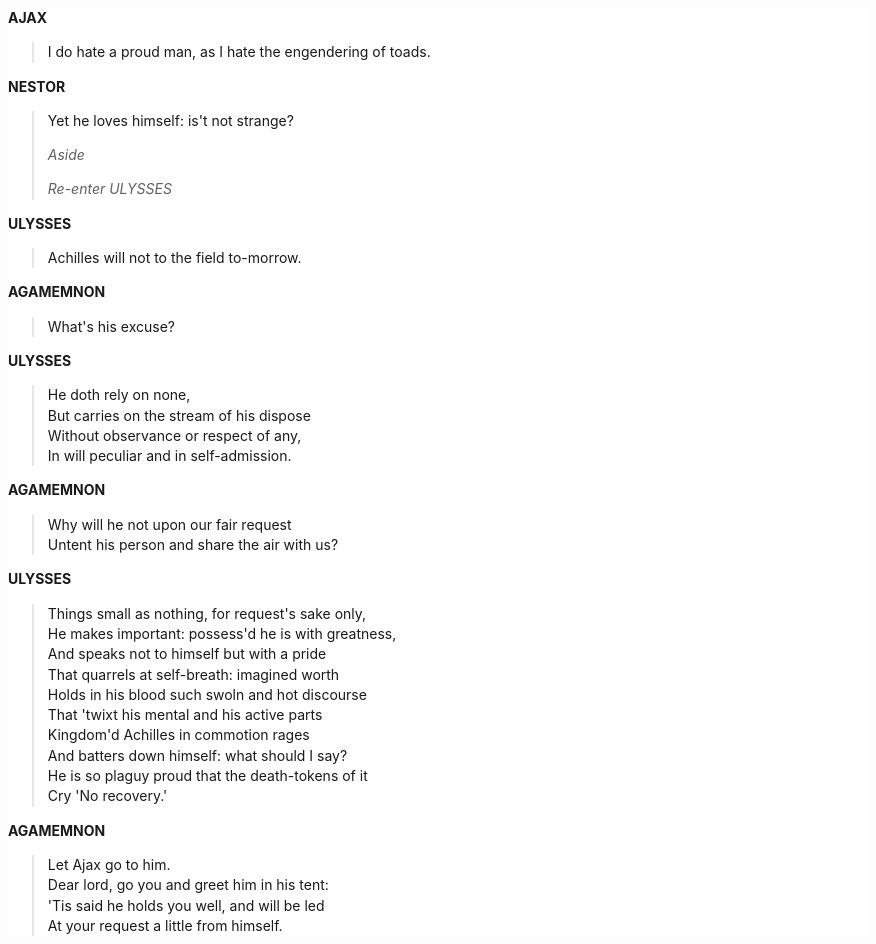 <A NAME=speech53><b>AJAX</b></a>
<blockquote>
<A NAME=155>I do hate a proud man, as I hate the engendering of toads.</A><br>
</blockquote>

<A NAME=speech54><b>NESTOR</b></a>
<blockquote>
<A NAME=156>Yet he loves himself: is't not strange?</A><br>
<p><i>Aside</i></p>
<p><i>Re-enter ULYSSES</i></p>
</blockquote>

<A NAME=speech55><b>ULYSSES</b></a>
<blockquote>
<A NAME=157>Achilles will not to the field to-morrow.</A><br>
</blockquote>

<A NAME=speech56><b>AGAMEMNON</b></a>
<blockquote>
<A NAME=158>What's his excuse?</A><br>
</blockquote>

<A NAME=speech57><b>ULYSSES</b></a>
<blockquote>
<A NAME=159>                  He doth rely on none,</A><br>
<A NAME=160>But carries on the stream of his dispose</A><br>
<A NAME=161>Without observance or respect of any,</A><br>
<A NAME=162>In will peculiar and in self-admission.</A><br>
</blockquote>

<A NAME=speech58><b>AGAMEMNON</b></a>
<blockquote>
<A NAME=163>Why will he not upon our fair request</A><br>
<A NAME=164>Untent his person and share the air with us?</A><br>
</blockquote>

<A NAME=speech59><b>ULYSSES</b></a>
<blockquote>
<A NAME=165>Things small as nothing, for request's sake only,</A><br>
<A NAME=166>He makes important: possess'd he is with greatness,</A><br>
<A NAME=167>And speaks not to himself but with a pride</A><br>
<A NAME=168>That quarrels at self-breath: imagined worth</A><br>
<A NAME=169>Holds in his blood such swoln and hot discourse</A><br>
<A NAME=170>That 'twixt his mental and his active parts</A><br>
<A NAME=171>Kingdom'd Achilles in commotion rages</A><br>
<A NAME=172>And batters down himself: what should I say?</A><br>
<A NAME=173>He is so plaguy proud that the death-tokens of it</A><br>
<A NAME=174>Cry 'No recovery.'</A><br>
</blockquote>

<A NAME=speech60><b>AGAMEMNON</b></a>
<blockquote>
<A NAME=175>                  Let Ajax go to him.</A><br>
<A NAME=176>Dear lord, go you and greet him in his tent:</A><br>
<A NAME=177>'Tis said he holds you well, and will be led</A><br>
<A NAME=178>At your request a little from himself.</A><br>
</blockquote>
